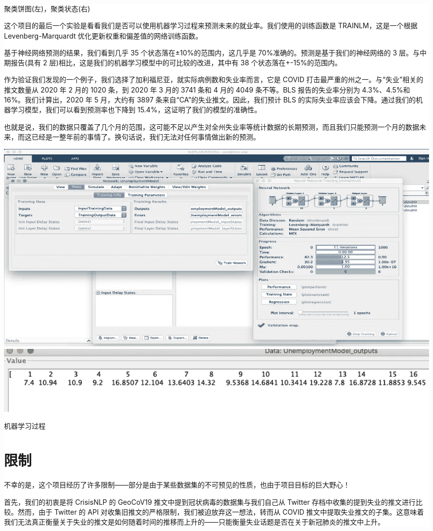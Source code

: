 聚类饼图(左)，聚类状态(右)

这个项目的最后一个实验是看看我们是否可以使用机器学习过程来预测未来的就业率。我们使用的训练函数是 TRAINLM，这是一个根据 Levenberg-Marquardt 优化更新权重和偏差值的网络训练函数。

基于神经网络预测的结果，我们看到几乎 35 个状态落在±10%的范围内，这几乎是 70%准确的。预测是基于我们的神经网络的 3 层。与中期报告(具有 2 层)相比，这是我们的机器学习模型中的可比较的改进，其中有 38 个状态落在+-15%的范围内。

作为验证我们发现的一个例子，我们选择了加利福尼亚，就实际病例数和失业率而言，它是 COVID 打击最严重的州之一。与“失业”相关的推文数量从 2020 年 2 月的 1020 条，到 2020 年 3 月的 3741 条和 4 月的 4049 条不等。BLS 报告的失业率分别为 4.3%、4.5%和 16%。我们计算出，2020 年 5 月，大约有 3897 条来自“CA”的失业推文。因此，我们预计 BLS 的实际失业率应该会下降。通过我们的机器学习模型，我们可以看到预测率也下降到 15.4%，这证明了我们的模型的准确性。

也就是说，我们的数据只覆盖了几个月的范围，这可能不足以产生对全州失业率等统计数据的长期预测，而且我们只能预测一个月的数据未来，而这已经是一整年前的事情了。换句话说，我们无法对任何事情做出新的预测。

![](img/f232140431975aded180b3e9f226909f.png)![](img/584f25cbe8b0be37182326e5f84cc468.png)

机器学习过程

# 限制

不幸的是，这个项目经历了许多限制——部分是由于某些数据集的不可预见的性质，也由于项目目标的巨大野心！

首先，我们的初衷是将 CrisisNLP 的 GeoCoV19 推文中提到冠状病毒的数据集与我们自己从 Twitter 存档中收集的提到失业的推文进行比较。然而，由于 Twitter 的 API 对收集旧推文的严格限制，我们被迫放弃这一想法，转而从 COVID 推文中提取失业推文的子集。这意味着我们无法真正衡量关于失业的推文是如何随着时间的推移而上升的——只能衡量失业话题是否在关于新冠肺炎的推文中上升。
